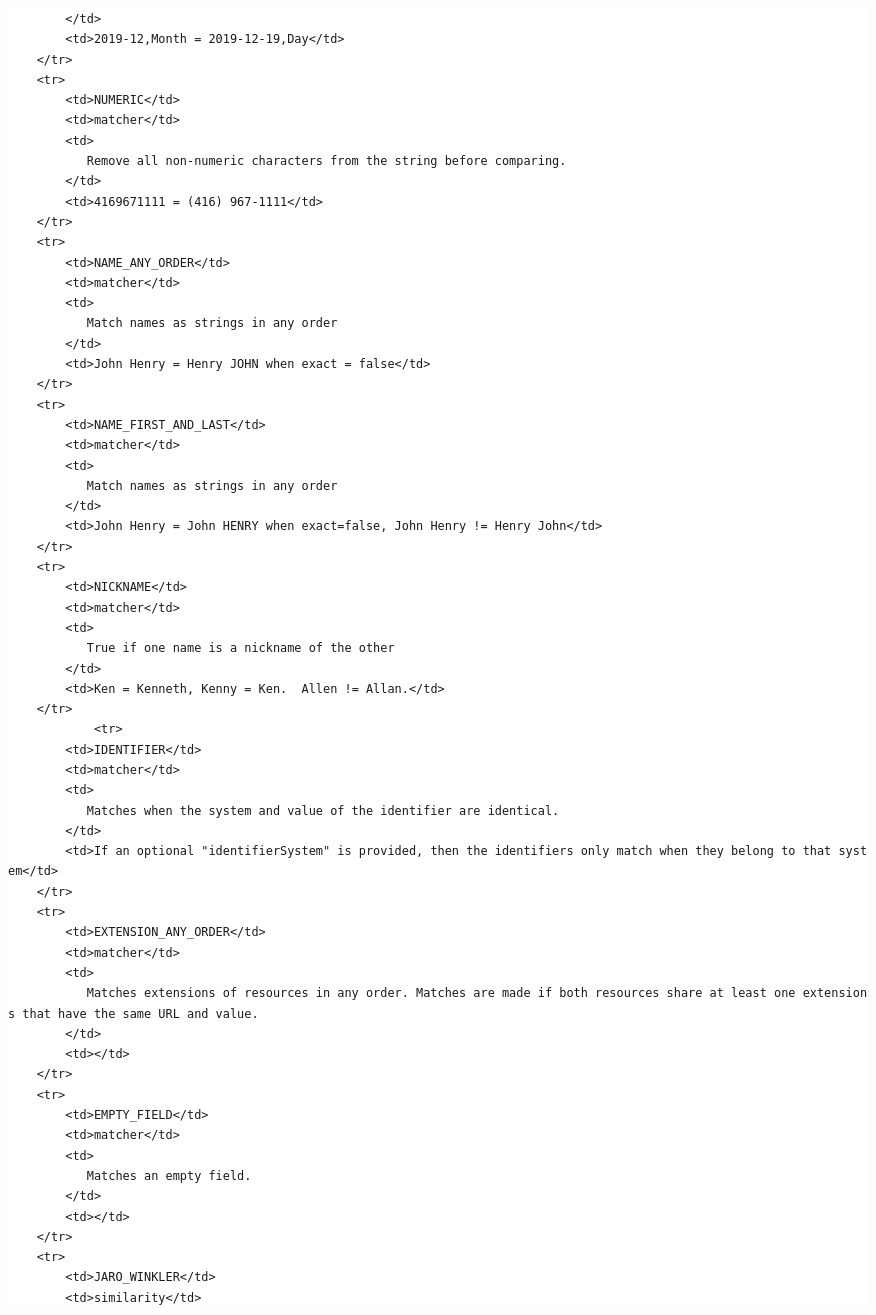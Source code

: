             </td>
            <td>2019-12,Month = 2019-12-19,Day</td>
        </tr>
        <tr>
            <td>NUMERIC</td>
            <td>matcher</td>
            <td>
               Remove all non-numeric characters from the string before comparing.
            </td>
            <td>4169671111 = (416) 967-1111</td>
        </tr>
        <tr>
            <td>NAME_ANY_ORDER</td>
            <td>matcher</td>
            <td>
               Match names as strings in any order
            </td>
            <td>John Henry = Henry JOHN when exact = false</td>
        </tr>        
        <tr>
            <td>NAME_FIRST_AND_LAST</td>
            <td>matcher</td>
            <td>
               Match names as strings in any order
            </td>
            <td>John Henry = John HENRY when exact=false, John Henry != Henry John</td>
        </tr>
        <tr>
            <td>NICKNAME</td>
            <td>matcher</td>
            <td>
               True if one name is a nickname of the other
            </td>
            <td>Ken = Kenneth, Kenny = Ken.  Allen != Allan.</td>
        </tr>     
				<tr>
            <td>IDENTIFIER</td>
            <td>matcher</td>
            <td>
               Matches when the system and value of the identifier are identical.
            </td>
            <td>If an optional "identifierSystem" is provided, then the identifiers only match when they belong to that system</td>
        </tr>     
        <tr>
            <td>EXTENSION_ANY_ORDER</td>
            <td>matcher</td>
            <td>
               Matches extensions of resources in any order. Matches are made if both resources share at least one extensions that have the same URL and value.
            </td>
            <td></td>
        </tr>
        <tr>
            <td>EMPTY_FIELD</td>
            <td>matcher</td>
            <td>
               Matches an empty field.
            </td>
            <td></td>
        </tr>
        <tr>
            <td>JARO_WINKLER</td>
            <td>similarity</td>